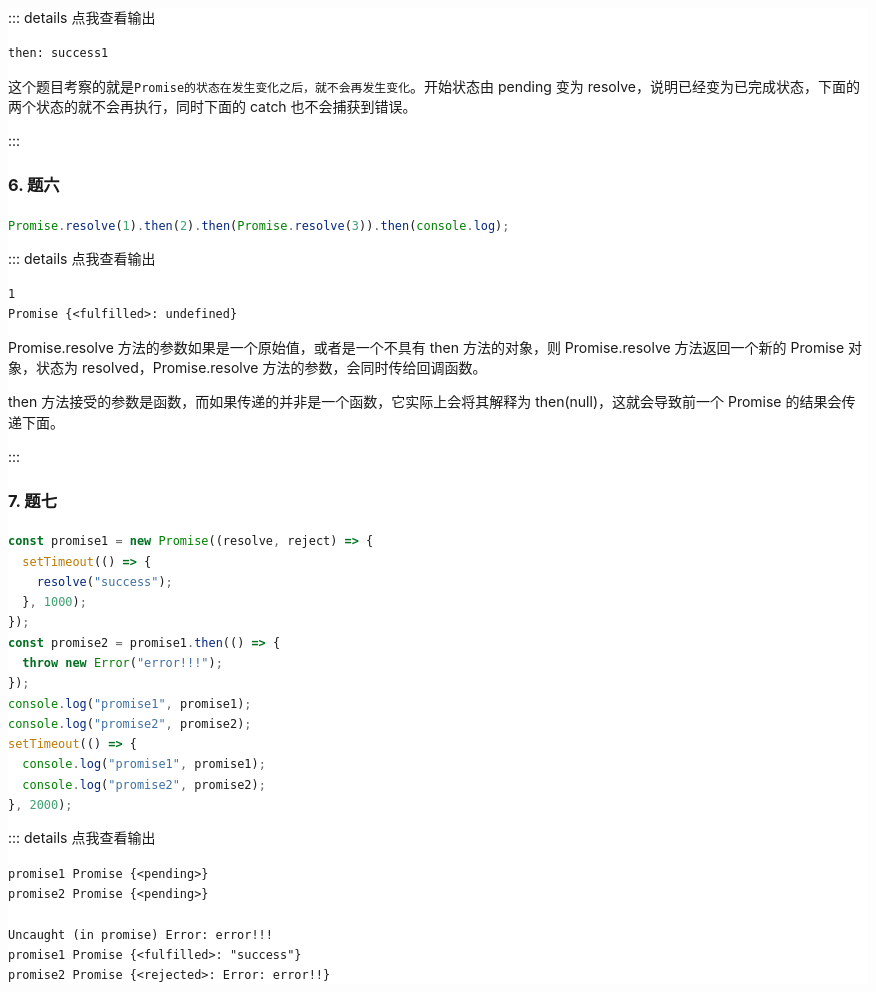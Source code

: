::: details 点我查看输出

```shell
then: success1
```

这个题目考察的就是`Promise的状态在发生变化之后，就不会再发生变化`。开始状态由 pending 变为 resolve，说明已经变为已完成状态，下面的两个状态的就不会再执行，同时下面的 catch 也不会捕获到错误。

:::

### 6. 题六

```js
Promise.resolve(1).then(2).then(Promise.resolve(3)).then(console.log);
```

::: details 点我查看输出

```shell {2}
1
Promise {<fulfilled>: undefined}
```

Promise.resolve 方法的参数如果是一个原始值，或者是一个不具有 then 方法的对象，则 Promise.resolve 方法返回一个新的 Promise 对象，状态为 resolved，Promise.resolve 方法的参数，会同时传给回调函数。

then 方法接受的参数是函数，而如果传递的并非是一个函数，它实际上会将其解释为 then(null)，这就会导致前一个 Promise 的结果会传递下面。

:::

### 7. 题七

```js
const promise1 = new Promise((resolve, reject) => {
  setTimeout(() => {
    resolve("success");
  }, 1000);
});
const promise2 = promise1.then(() => {
  throw new Error("error!!!");
});
console.log("promise1", promise1);
console.log("promise2", promise2);
setTimeout(() => {
  console.log("promise1", promise1);
  console.log("promise2", promise2);
}, 2000);
```

::: details 点我查看输出

```shell {1,2,4-6}
promise1 Promise {<pending>}
promise2 Promise {<pending>}

Uncaught (in promise) Error: error!!!
promise1 Promise {<fulfilled>: "success"}
promise2 Promise {<rejected>: Error: error!!}
```
